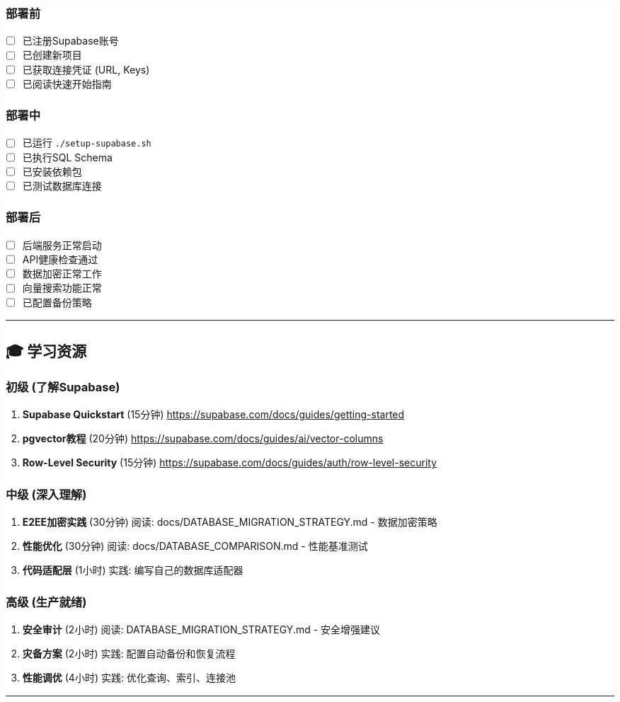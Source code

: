 ### 部署前
- [ ] 已注册Supabase账号
- [ ] 已创建新项目
- [ ] 已获取连接凭证 (URL, Keys)
- [ ] 已阅读快速开始指南

### 部署中
- [ ] 已运行 `./setup-supabase.sh`
- [ ] 已执行SQL Schema
- [ ] 已安装依赖包
- [ ] 已测试数据库连接

### 部署后
- [ ] 后端服务正常启动
- [ ] API健康检查通过
- [ ] 数据加密正常工作
- [ ] 向量搜索功能正常
- [ ] 已配置备份策略

---

## 🎓 学习资源

### 初级 (了解Supabase)
1. **Supabase Quickstart** (15分钟)
   https://supabase.com/docs/guides/getting-started

2. **pgvector教程** (20分钟)
   https://supabase.com/docs/guides/ai/vector-columns

3. **Row-Level Security** (15分钟)
   https://supabase.com/docs/guides/auth/row-level-security

### 中级 (深入理解)
1. **E2EE加密实践** (30分钟)
   阅读: docs/DATABASE_MIGRATION_STRATEGY.md - 数据加密策略

2. **性能优化** (30分钟)
   阅读: docs/DATABASE_COMPARISON.md - 性能基准测试

3. **代码适配层** (1小时)
   实践: 编写自己的数据库适配器

### 高级 (生产就绪)
1. **安全审计** (2小时)
   阅读: DATABASE_MIGRATION_STRATEGY.md - 安全增强建议

2. **灾备方案** (2小时)
   实践: 配置自动备份和恢复流程

3. **性能调优** (4小时)
   实践: 优化查询、索引、连接池

---